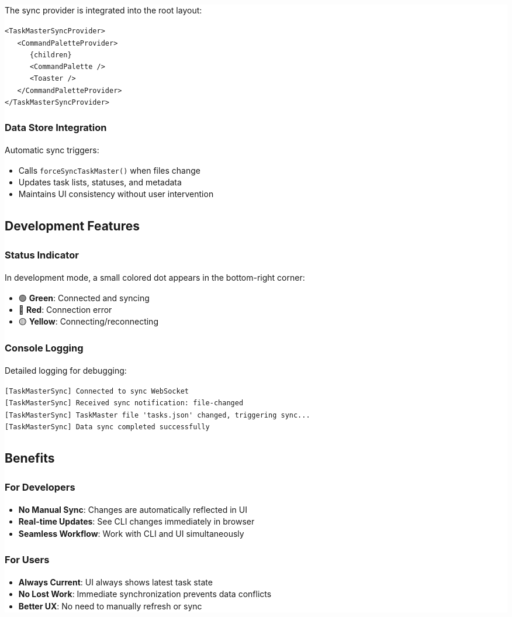 The sync provider is integrated into the root layout:

```tsx
<TaskMasterSyncProvider>
   <CommandPaletteProvider>
      {children}
      <CommandPalette />
      <Toaster />
   </CommandPaletteProvider>
</TaskMasterSyncProvider>
```

### Data Store Integration

Automatic sync triggers:

- Calls `forceSyncTaskMaster()` when files change
- Updates task lists, statuses, and metadata
- Maintains UI consistency without user intervention

## Development Features

### Status Indicator

In development mode, a small colored dot appears in the bottom-right corner:

- 🟢 **Green**: Connected and syncing
- 🔴 **Red**: Connection error
- 🟡 **Yellow**: Connecting/reconnecting

### Console Logging

Detailed logging for debugging:

```
[TaskMasterSync] Connected to sync WebSocket
[TaskMasterSync] Received sync notification: file-changed
[TaskMasterSync] TaskMaster file 'tasks.json' changed, triggering sync...
[TaskMasterSync] Data sync completed successfully
```

## Benefits

### For Developers

- **No Manual Sync**: Changes are automatically reflected in UI
- **Real-time Updates**: See CLI changes immediately in browser
- **Seamless Workflow**: Work with CLI and UI simultaneously

### For Users

- **Always Current**: UI always shows latest task state
- **No Lost Work**: Immediate synchronization prevents data conflicts
- **Better UX**: No need to manually refresh or sync
